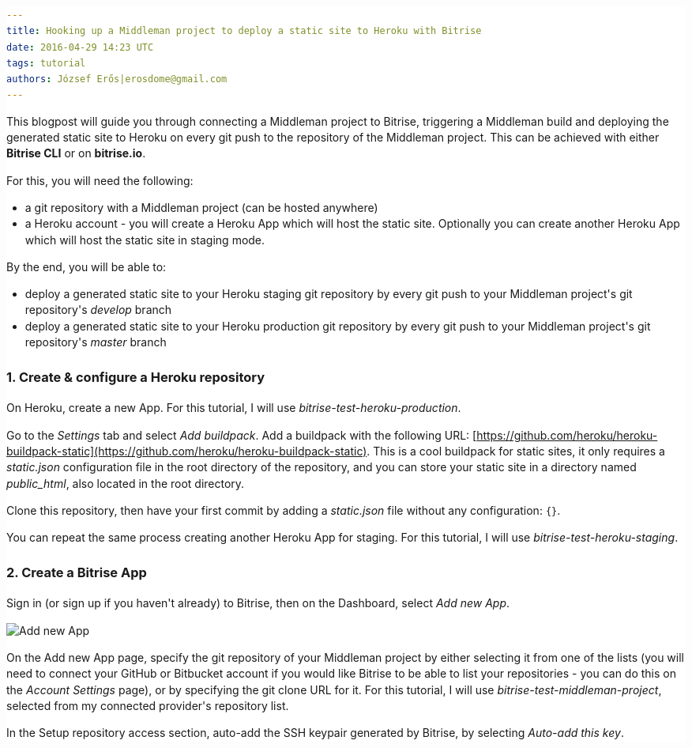 ```yaml
---
title: Hooking up a Middleman project to deploy a static site to Heroku with Bitrise
date: 2016-04-29 14:23 UTC
tags: tutorial
authors: József Erős|erosdome@gmail.com
---
```


This blogpost will guide you through connecting a Middleman project to Bitrise, triggering a Middleman build and deploying the generated static site to Heroku on every git push to the repository of the Middleman project. This can be achieved with either **Bitrise CLI** or on **bitrise.io**.

For this, you will need the following:

- a git repository with a Middleman project (can be hosted anywhere)
- a Heroku account - you will create a Heroku App which will host the static site. Optionally you can create another Heroku App which will host the static site in staging mode.

By the end, you will be able to:

- deploy a generated static site to your Heroku staging git repository by every git push to your Middleman project's git repository's *develop* branch
- deploy a generated static site to your Heroku production git repository by every git push to your Middleman project's git repository's *master* branch

### 1. Create & configure a Heroku repository

On Heroku, create a new App. For this tutorial, I will use *bitrise-test-heroku-production*.

Go to the *Settings* tab and select *Add buildpack*. Add a buildpack with the following URL: [https://github.com/heroku/heroku-buildpack-static](https://github.com/heroku/heroku-buildpack-static). This is a cool buildpack for static sites, it only requires a *static.json* configuration file in the root directory of the repository, and you can store your static site in a directory named *public_html*, also located in the root directory.

Clone this repository, then have your first commit by adding a *static.json* file without any configuration: `{}`.

You can repeat the same process creating another Heroku App for staging. For this tutorial, I will use *bitrise-test-heroku-staging*.

### 2. Create a Bitrise App

Sign in (or sign up if you haven't already) to Bitrise, then on the Dashboard, select *Add new App*.

![Add new App](2016-04-29-middleman-heroku-static-add_app.png)

On the Add new App page, specify the git repository of your Middleman project by either selecting it from one of the lists (you will need to connect your GitHub or Bitbucket account if you would like Bitrise to be able to list your repositories - you can do this on the *Account Settings* page), or by specifying the git clone URL for it. For this tutorial, I will use *bitrise-test-middleman-project*, selected from my connected provider's repository list.

In the Setup repository access section, auto-add the SSH keypair generated by Bitrise, by selecting *Auto-add this key*.
